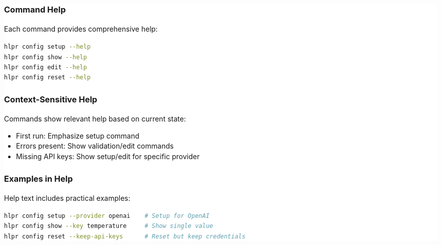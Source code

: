 ### Command Help
Each command provides comprehensive help:
```bash
hlpr config setup --help
hlpr config show --help  
hlpr config edit --help
hlpr config reset --help
```

### Context-Sensitive Help
Commands show relevant help based on current state:
- First run: Emphasize setup command
- Errors present: Show validation/edit commands  
- Missing API keys: Show setup/edit for specific provider

### Examples in Help
Help text includes practical examples:
```bash
hlpr config setup --provider openai    # Setup for OpenAI
hlpr config show --key temperature     # Show single value
hlpr config reset --keep-api-keys      # Reset but keep credentials
```
